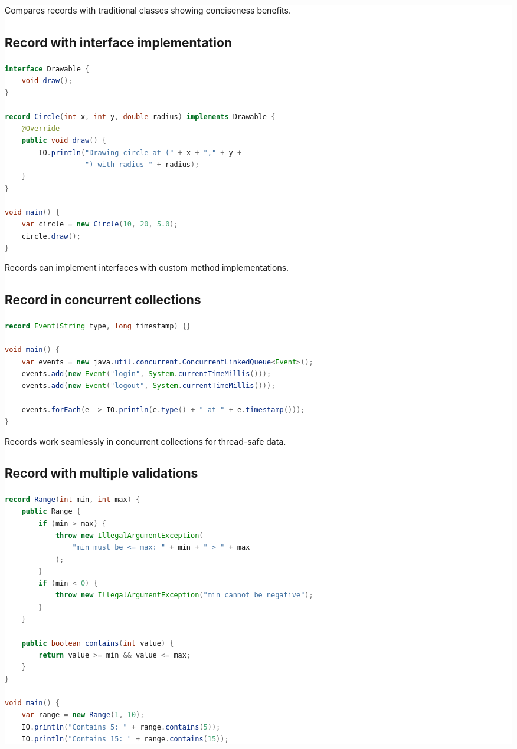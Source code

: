 Compares records with traditional classes showing conciseness benefits.  

## Record with interface implementation

```java
interface Drawable {
    void draw();
}

record Circle(int x, int y, double radius) implements Drawable {
    @Override
    public void draw() {
        IO.println("Drawing circle at (" + x + "," + y + 
                   ") with radius " + radius);
    }
}

void main() {
    var circle = new Circle(10, 20, 5.0);
    circle.draw();
}
```

Records can implement interfaces with custom method implementations.  

## Record in concurrent collections

```java
record Event(String type, long timestamp) {}

void main() {
    var events = new java.util.concurrent.ConcurrentLinkedQueue<Event>();
    events.add(new Event("login", System.currentTimeMillis()));
    events.add(new Event("logout", System.currentTimeMillis()));
    
    events.forEach(e -> IO.println(e.type() + " at " + e.timestamp()));
}
```

Records work seamlessly in concurrent collections for thread-safe data.  

## Record with multiple validations

```java
record Range(int min, int max) {
    public Range {
        if (min > max) {
            throw new IllegalArgumentException(
                "min must be <= max: " + min + " > " + max
            );
        }
        if (min < 0) {
            throw new IllegalArgumentException("min cannot be negative");
        }
    }
    
    public boolean contains(int value) {
        return value >= min && value <= max;
    }
}

void main() {
    var range = new Range(1, 10);
    IO.println("Contains 5: " + range.contains(5));
    IO.println("Contains 15: " + range.contains(15));
```